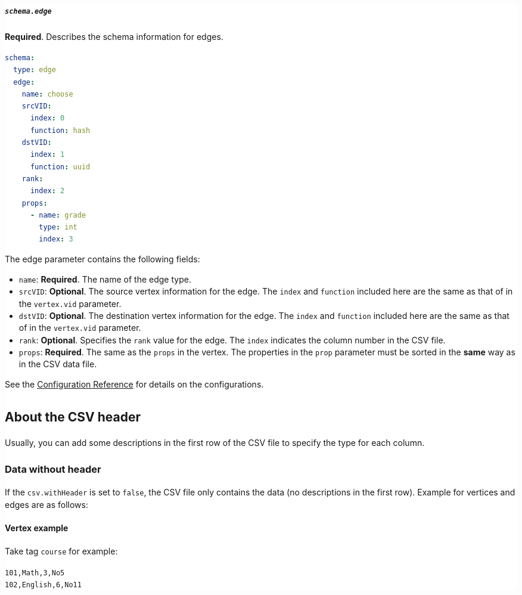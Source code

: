 ##### `schema.edge`

**Required**. Describes the schema information for edges.

```yaml
schema:
  type: edge
  edge:
    name: choose
    srcVID:
      index: 0
      function: hash
    dstVID:
      index: 1
      function: uuid
    rank:
      index: 2
    props:
      - name: grade
        type: int
        index: 3
```

The edge parameter contains the following fields:

* `name`: **Required**. The name of the edge type.
* `srcVID`: **Optional**. The source vertex information for the edge. The `index` and `function` included here are the same as that of in the `vertex.vid` parameter.
* `dstVID`: **Optional**. The destination vertex information for the edge. The `index` and `function` included here are the same as that of in the `vertex.vid` parameter.
* `rank`: **Optional**. Specifies the `rank` value for the edge. The `index` indicates the column number in the CSV file.
* `props`: **Required**. The same as the `props` in the vertex. The properties in the `prop` parameter must be sorted in the **same** way as in the CSV data file.

See the [Configuration Reference](docs/configuration-reference.md) for details on the configurations.

## About the CSV header

Usually, you can add some descriptions in the first row of the CSV file to specify the type for each column.

### Data without header

If the `csv.withHeader` is set to `false`, the CSV file only contains the data (no descriptions in the first row). Example for vertices and edges are as follows:

#### Vertex example

Take tag `course` for example:

```csv
101,Math,3,No5
102,English,6,No11
```

